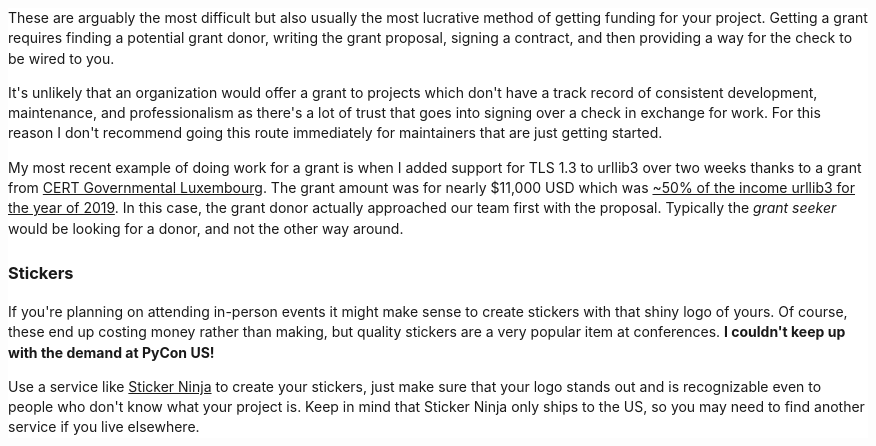 These are arguably the most difficult but also usually the most lucrative method of getting funding for your project. Getting a grant requires finding a potential grant donor, writing the grant proposal, signing a contract, and then providing a way for the check to be wired to you.

It's unlikely that an organization would offer a grant to projects which don't have a track record of consistent development, maintenance, and professionalism as there's a lot of trust that goes into signing over a check in exchange for work. For this reason I don't recommend going this route immediately for maintainers that are just getting started.

My most recent example of doing work for a grant is when I added support for TLS 1.3 to urllib3 over two weeks thanks to a grant from [CERT Governmental Luxembourg](https://www.govcert.lu/). The grant amount was for nearly $11,000 USD which was [~50% of the income urllib3 for the year of 2019](https://sethmlarson.dev/blog/review-of-2019-for-urllib3). In this case, the grant donor actually approached our team first with the proposal. Typically the *grant seeker* would be looking for a donor, and not the other way around.

### Stickers

If you're planning on attending in-person events it might make sense to create stickers with that shiny logo of yours. Of course, these end up costing money rather than making, but quality stickers are a very popular item at conferences. **I couldn't keep up with the demand at PyCon US!**

Use a service like [Sticker Ninja](https://stickerninja.com) to create your stickers, just make sure that your logo stands out and is recognizable even to people who don't know what your project is. Keep in mind that Sticker Ninja only ships to the US, so you may need to find another service if you live elsewhere.
